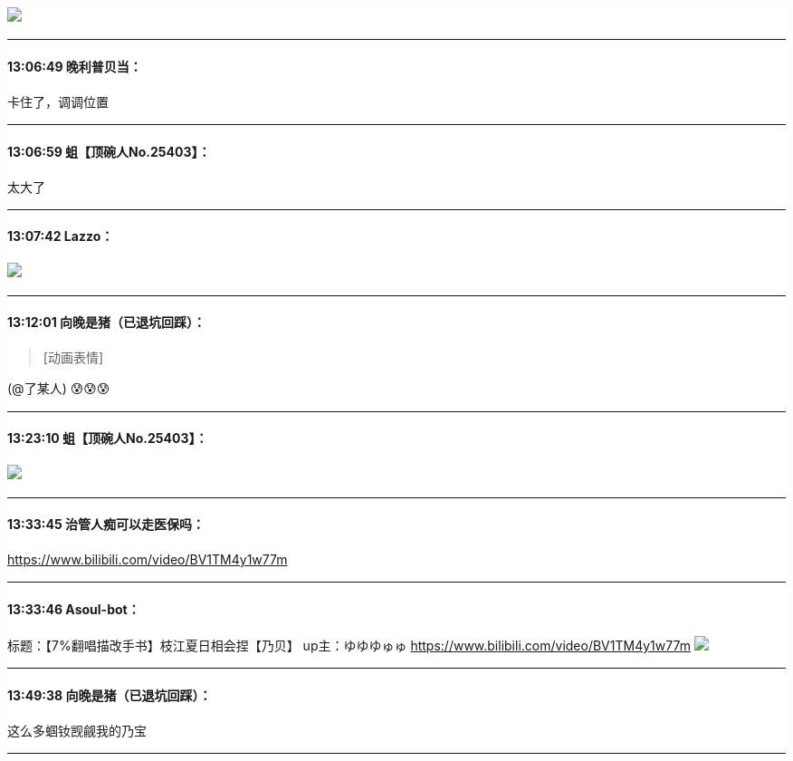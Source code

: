 ![](http://gchat.qpic.cn/gchatpic_new/648903013/614391357-2551726473-944EC96A878E8AFF188A006E8BCA3E82/0?term=2")

*****

#### 13:06:49  晚利普贝当：

卡住了，调调位置

*****

#### 13:06:59  蛆【顶碗人No.25403】：

太大了

*****

#### 13:07:42  Lazzo：

![](http://gchat.qpic.cn/gchatpic_new/1302208681/614391357-2814917196-839E87B6F7BE234C01363460838A42C8/0?term=2")

*****

#### 13:12:01  向晚是猪（已退坑回踩）：

<blockquote>[动画表情]</blockquote>
 (@了某人)  😰😰😰

*****

#### 13:23:10  蛆【顶碗人No.25403】：

![](http://gchat.qpic.cn/gchatpic_new/794594593/614391357-3188984738-37DEB5249DF23C1DA6D4299DC232DCDF/0?term=2")

*****

#### 13:33:45  治管人痴可以走医保吗：

https://www.bilibili.com/video/BV1TM4y1w77m

*****

#### 13:33:46  Asoul-bot：

标题：【7%翻唱描改手书】枝江夏日相会捏【乃贝】
up主：ゆゆゆゅゅ
https://www.bilibili.com/video/BV1TM4y1w77m
![](http://gchat.qpic.cn/gchatpic_new/3408592334/614391357-3115880257-3DFEE2E75B95DFFC503598689D902C27/0?term=2")

*****

#### 13:49:38  向晚是猪（已退坑回踩）：

这么多蝈钕觊觎我的乃宝

*****
